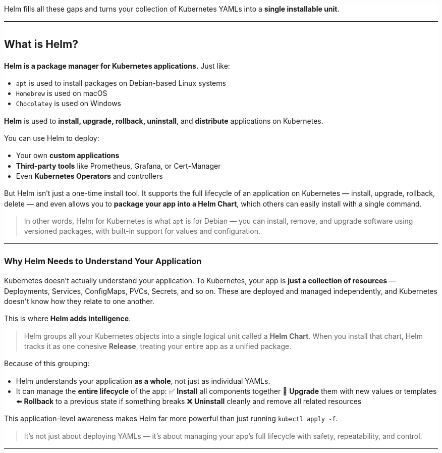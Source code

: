 Helm fills all these gaps and turns your collection of Kubernetes YAMLs into a **single installable unit**.

---

## What is Helm?

**Helm is a package manager for Kubernetes applications.**
Just like:

* `apt` is used to install packages on Debian-based Linux systems
* `Homebrew` is used on macOS
* `Chocolatey` is used on Windows

**Helm** is used to **install, upgrade, rollback, uninstall**, and **distribute** applications on Kubernetes.

You can use Helm to deploy:

* Your own **custom applications**
* **Third-party tools** like Prometheus, Grafana, or Cert-Manager
* Even **Kubernetes Operators** and controllers

But Helm isn’t just a one-time install tool. It supports the full lifecycle of an application on Kubernetes — install, upgrade, rollback, delete — and even allows you to **package your app into a Helm Chart**, which others can easily install with a single command.

> In other words, Helm for Kubernetes is what `apt` is for Debian — you can install, remove, and upgrade software using versioned packages, with built-in support for values and configuration.

---

### Why Helm Needs to Understand Your Application

Kubernetes doesn’t actually understand your application.
To Kubernetes, your app is **just a collection of resources** — Deployments, Services, ConfigMaps, PVCs, Secrets, and so on. These are deployed and managed independently, and Kubernetes doesn't know how they relate to one another.

This is where **Helm adds intelligence**.

> Helm groups all your Kubernetes objects into a single logical unit called a **Helm Chart**.
> When you install that chart, Helm tracks it as one cohesive **Release**, treating your entire app as a unified package.

Because of this grouping:

* Helm understands your application **as a whole**, not just as individual YAMLs.
* It can manage the **entire lifecycle** of the app:
  ✅ **Install** all components together
  🔄 **Upgrade** them with new values or templates
  ⬅️ **Rollback** to a previous state if something breaks
  ❌ **Uninstall** cleanly and remove all related resources

This application-level awareness makes Helm far more powerful than just running `kubectl apply -f`.

> It’s not just about deploying YAMLs — it’s about managing your app’s full lifecycle with safety, repeatability, and control.

---